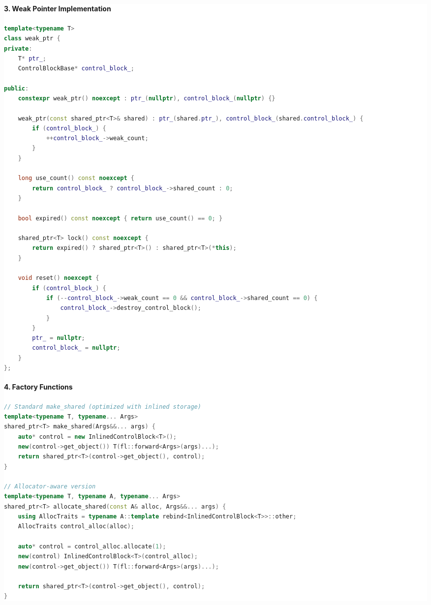 #### 3. Weak Pointer Implementation

```cpp
template<typename T>
class weak_ptr {
private:
    T* ptr_;
    ControlBlockBase* control_block_;

public:
    constexpr weak_ptr() noexcept : ptr_(nullptr), control_block_(nullptr) {}
    
    weak_ptr(const shared_ptr<T>& shared) : ptr_(shared.ptr_), control_block_(shared.control_block_) {
        if (control_block_) {
            ++control_block_->weak_count;
        }
    }
    
    long use_count() const noexcept {
        return control_block_ ? control_block_->shared_count : 0;
    }
    
    bool expired() const noexcept { return use_count() == 0; }
    
    shared_ptr<T> lock() const noexcept {
        return expired() ? shared_ptr<T>() : shared_ptr<T>(*this);
    }
    
    void reset() noexcept {
        if (control_block_) {
            if (--control_block_->weak_count == 0 && control_block_->shared_count == 0) {
                control_block_->destroy_control_block();
            }
        }
        ptr_ = nullptr;
        control_block_ = nullptr;
    }
};
```

#### 4. Factory Functions

```cpp
// Standard make_shared (optimized with inlined storage)
template<typename T, typename... Args>
shared_ptr<T> make_shared(Args&&... args) {
    auto* control = new InlinedControlBlock<T>();
    new(control->get_object()) T(fl::forward<Args>(args)...);
    return shared_ptr<T>(control->get_object(), control);
}

// Allocator-aware version
template<typename T, typename A, typename... Args>
shared_ptr<T> allocate_shared(const A& alloc, Args&&... args) {
    using AllocTraits = typename A::template rebind<InlinedControlBlock<T>>::other;
    AllocTraits control_alloc(alloc);
    
    auto* control = control_alloc.allocate(1);
    new(control) InlinedControlBlock<T>(control_alloc);
    new(control->get_object()) T(fl::forward<Args>(args)...);
    
    return shared_ptr<T>(control->get_object(), control);
}

```